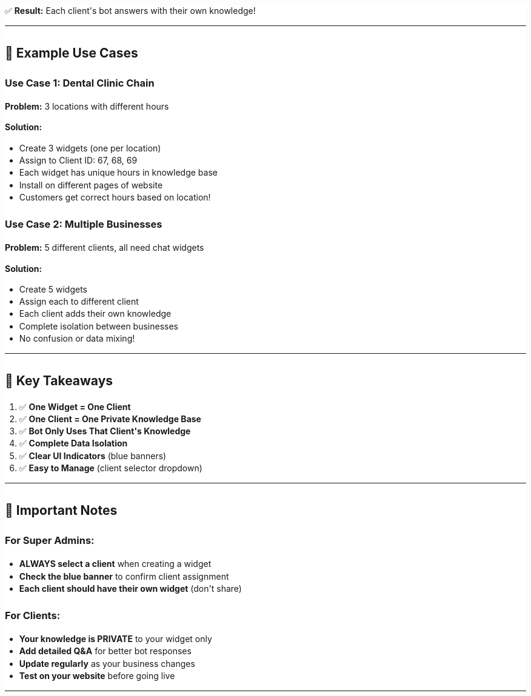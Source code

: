✅ **Result:** Each client's bot answers with their own knowledge!

---

## 📝 Example Use Cases

### Use Case 1: Dental Clinic Chain

**Problem:** 3 locations with different hours

**Solution:**
- Create 3 widgets (one per location)
- Assign to Client ID: 67, 68, 69
- Each widget has unique hours in knowledge base
- Install on different pages of website
- Customers get correct hours based on location!

### Use Case 2: Multiple Businesses

**Problem:** 5 different clients, all need chat widgets

**Solution:**
- Create 5 widgets
- Assign each to different client
- Each client adds their own knowledge
- Complete isolation between businesses
- No confusion or data mixing!

---

## 🎯 Key Takeaways

1. ✅ **One Widget = One Client**
2. ✅ **One Client = One Private Knowledge Base**
3. ✅ **Bot Only Uses That Client's Knowledge**
4. ✅ **Complete Data Isolation**
5. ✅ **Clear UI Indicators** (blue banners)
6. ✅ **Easy to Manage** (client selector dropdown)

---

## 🚨 Important Notes

### For Super Admins:

- **ALWAYS select a client** when creating a widget
- **Check the blue banner** to confirm client assignment
- **Each client should have their own widget** (don't share)

### For Clients:

- **Your knowledge is PRIVATE** to your widget only
- **Add detailed Q&A** for better bot responses
- **Update regularly** as your business changes
- **Test on your website** before going live

---